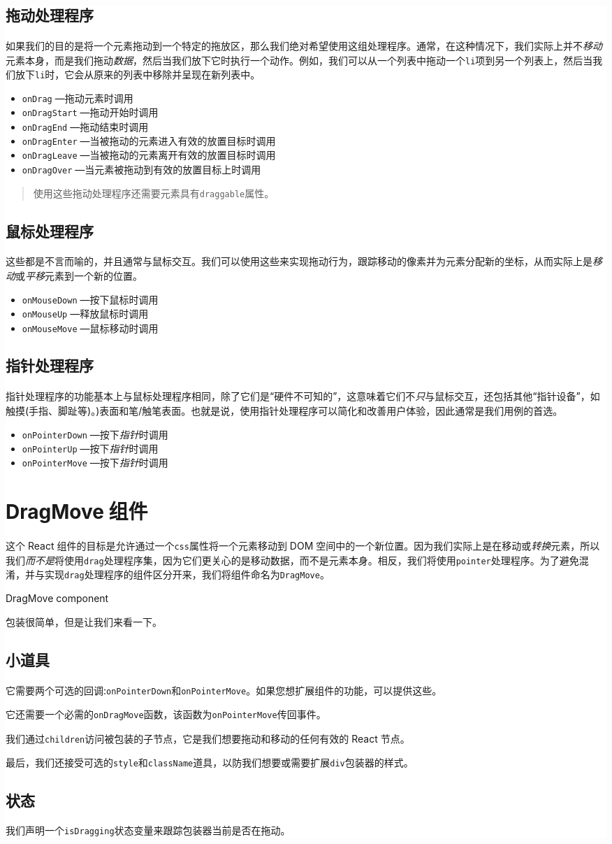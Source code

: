 ## 拖动处理程序

如果我们的目的是将一个元素拖动到一个特定的拖放区，那么我们绝对希望使用这组处理程序。通常，在这种情况下，我们实际上并不*移动*元素本身，而是我们拖动*数据*，然后当我们放下它时执行一个动作。例如，我们可以从一个列表中拖动一个`li`项到另一个列表上，然后当我们放下`li`时，它会从原来的列表中移除并呈现在新列表中。

*   `onDrag` —拖动元素时调用
*   `onDragStart` —拖动开始时调用
*   `onDragEnd` —拖动结束时调用
*   `onDragEnter` —当被拖动的元素进入有效的放置目标时调用
*   `onDragLeave` —当被拖动的元素离开有效的放置目标时调用
*   `onDragOver` —当元素被拖动到有效的放置目标上时调用

> 使用这些拖动处理程序还需要元素具有`draggable`属性。

## 鼠标处理程序

这些都是不言而喻的，并且通常与鼠标交互。我们可以使用这些来实现拖动行为，跟踪移动的像素并为元素分配新的坐标，从而实际上是*移动*或*平移*元素到一个新的位置。

*   `onMouseDown` —按下鼠标时调用
*   `onMouseUp` —释放鼠标时调用
*   `onMouseMove` —鼠标移动时调用

## 指针处理程序

指针处理程序的功能基本上与鼠标处理程序相同，除了它们是“硬件不可知的”，这意味着它们不*只*与鼠标交互，还包括其他“指针设备”，如触摸(手指、脚趾等)。)表面和笔/触笔表面。也就是说，使用指针处理程序可以简化和改善用户体验，因此通常是我们用例的首选。

*   `onPointerDown` —按下*指针*时调用
*   `onPointerUp` —按下*指针*时调用
*   `onPointerMove` —按下*指针*时调用

# DragMove 组件

这个 React 组件的目标是允许通过一个`css`属性将一个元素移动到 DOM 空间中的一个新位置。因为我们实际上是在移动或*转换*元素，所以我们*而不是*将使用`drag`处理程序集，因为它们更关心的是移动数据，而不是元素本身。相反，我们将使用`pointer`处理程序。为了避免混淆，并与实现`drag`处理程序的组件区分开来，我们将组件命名为`DragMove`。

DragMove component

包装很简单，但是让我们来看一下。

## 小道具

它需要两个可选的回调:`onPointerDown`和`onPointerMove`。如果您想扩展组件的功能，可以提供这些。

它还需要一个必需的`onDragMove`函数，该函数为`onPointerMove`传回事件。

我们通过`children`访问被包装的子节点，它是我们想要拖动和移动的任何有效的 React 节点。

最后，我们还接受可选的`style`和`className`道具，以防我们想要或需要扩展`div`包装器的样式。

## 状态

我们声明一个`isDragging`状态变量来跟踪包装器当前是否在拖动。
